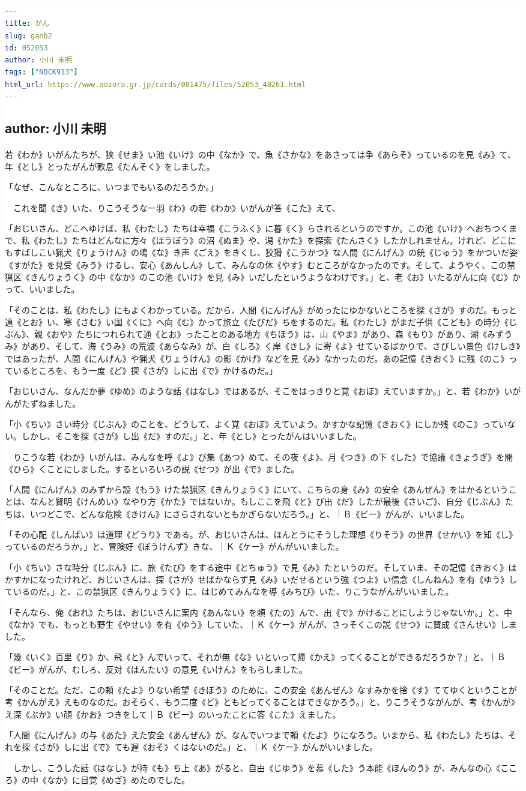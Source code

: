 ```yaml
---
title: がん
slug: ganb2
id: 052053
author: 小川 未明
tags: ["NDCK913"]
html_url: https://www.aozora.gr.jp/cards/001475/files/52053_48261.html
---
```


## author: 小川 未明

若《わか》いがんたちが、狭《せま》い池《いけ》の中《なか》で、魚《さかな》をあさっては争《あらそ》っているのを見《み》て、年《とし》とったがんが歎息《たんそく》をしました。

「なぜ、こんなところに、いつまでもいるのだろうか。」

　これを聞《き》いた、りこうそうな一羽《わ》の若《わか》いがんが答《こた》えて、

「おじいさん、どこへゆけば、私《わたし》たちは幸福《こうふく》に暮《く》らされるというのですか。この池《いけ》へおちつくまで、私《わたし》たちはどんなに方々《ほうぼう》の沼《ぬま》や、潟《かた》を探索《たんさく》したかしれません。けれど、どこにもすばしこい猟犬《りょうけん》の鳴《な》き声《ごえ》をきくし、狡猾《こうかつ》な人間《にんげん》の銃《じゅう》をかついだ姿《すがた》を見受《みう》けるし、安心《あんしん》して、みんなの休《やす》むところがなかったのです。そして、ようやく、この禁猟区《きんりょうく》の中《なか》のこの池《いけ》を見《み》いだしたというようなわけです。」と、老《お》いたるがんに向《む》かって、いいました。

「そのことは、私《わたし》にもよくわかっている。だから、人間《にんげん》がめったにゆかないところを探《さが》すのだ。もっと遠《とお》い、寒《さむ》い国《くに》へ向《む》かって旅立《たびだ》ちをするのだ。私《わたし》がまだ子供《こども》の時分《じぶん》、親《おや》たちにつれられて通《とお》ったことのある地方《ちほう》は、山《やま》があり、森《もり》があり、湖《みずうみ》があり、そして、海《うみ》の荒波《あらなみ》が、白《しろ》く岸《きし》に寄《よ》せているばかりで、さびしい景色《けしき》ではあったが、人間《にんげん》や猟犬《りょうけん》の影《かげ》などを見《み》なかったのだ。あの記憶《きおく》に残《のこ》っているところを、もう一度《ど》探《さが》しに出《で》かけるのだ。」

「おじいさん、なんだか夢《ゆめ》のような話《はなし》ではあるが、そこをはっきりと覚《おぼ》えていますか。」と、若《わか》いがんがたずねました。

「小《ちい》さい時分《じぶん》のことを、どうして、よく覚《おぼ》えていよう。かすかな記憶《きおく》にしか残《のこ》っていない。しかし、そこを探《さが》し出《だ》すのだ。」と、年《とし》とったがんはいいました。

　りこうな若《わか》いがんは、みんなを呼《よ》び集《あつ》めて、その夜《よ》、月《つき》の下《した》で協議《きょうぎ》を開《ひら》くことにしました。するといろいろの説《せつ》が出《で》ました。

「人間《にんげん》のみずから設《もう》けた禁猟区《きんりょうく》にいて、こちらの身《み》の安全《あんぜん》をはかるということは、なんと賢明《けんめい》なやり方《かた》ではないか。もしここを飛《と》び出《だ》したが最後《さいご》、自分《じぶん》たちは、いつどこで、どんな危険《きけん》にさらされないともかぎらないだろう。」と、｜Ｂ《ビー》がんが、いいました。

「その心配《しんぱい》は道理《どうり》である。が、おじいさんは、ほんとうにそうした理想《りそう》の世界《せかい》を知《し》っているのだろうか。」と、冒険好《ぼうけんず》きな、｜Ｋ《ケー》がんがいいました。

「小《ちい》さな時分《じぶん》に、旅《たび》をする途中《とちゅう》で見《み》たというのだ。そしていま、その記憶《きおく》はかすかになったけれど、おじいさんは、探《さが》せばかならず見《み》いだせるという強《つよ》い信念《しんねん》を有《ゆう》しているのだ。」と、この禁猟区《きんりょうく》に、はじめてみんなを導《みちび》いた、りこうながんがいいました。

「そんなら、俺《おれ》たちは、おじいさんに案内《あんない》を頼《たの》んで、出《で》かけることにしようじゃないか。」と、中《なか》でも、もっとも野生《やせい》を有《ゆう》していた、｜Ｋ《ケー》がんが、さっそくこの説《せつ》に賛成《さんせい》しました。

「幾《いく》百里《り》か、飛《と》んでいって、それが無《な》いといって帰《かえ》ってくることができるだろうか？」と、｜Ｂ《ビー》がんが、むしろ、反対《はんたい》の意見《いけん》をもらしました。

「そのことだ。ただ、この頼《たよ》りない希望《きぼう》のために、この安全《あんぜん》なすみかを捨《す》ててゆくということが考《かんがえ》えものなのだ。おそらく、もう二度《ど》ともどってくることはできなかろう。」と、りこうそうながんが、考《かんが》え深《ぶか》い顔《かお》つきをして｜Ｂ《ビー》のいったことに答《こた》えました。

「人間《にんげん》の与《あた》えた安全《あんぜん》が、なんでいつまで頼《たよ》りになろう。いまから、私《わたし》たちは、それを探《さが》しに出《で》ても遅《おそ》くはないのだ。」と、｜Ｋ《ケー》がんがいいました。

　しかし、こうした話《はなし》が持《も》ち上《あ》がると、自由《じゆう》を慕《した》う本能《ほんのう》が、みんなの心《こころ》の中《なか》に目覚《めざ》めたのでした。
